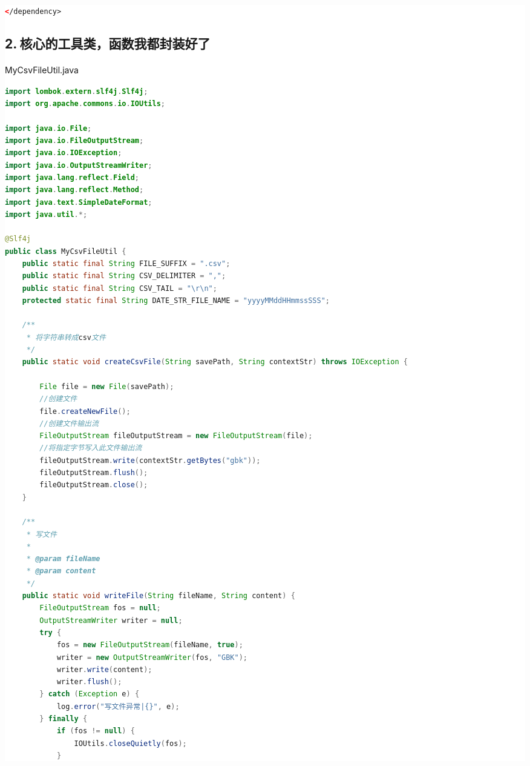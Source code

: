 ```xml
</dependency>
```

## **2. 核心的工具类，函数我都封装好了**

MyCsvFileUtil.java

```java
import lombok.extern.slf4j.Slf4j;
import org.apache.commons.io.IOUtils;
 
import java.io.File;
import java.io.FileOutputStream;
import java.io.IOException;
import java.io.OutputStreamWriter;
import java.lang.reflect.Field;
import java.lang.reflect.Method;
import java.text.SimpleDateFormat;
import java.util.*;

@Slf4j
public class MyCsvFileUtil {
    public static final String FILE_SUFFIX = ".csv";
    public static final String CSV_DELIMITER = ",";
    public static final String CSV_TAIL = "\r\n";
    protected static final String DATE_STR_FILE_NAME = "yyyyMMddHHmmssSSS";
 
    /**
     * 将字符串转成csv文件
     */
    public static void createCsvFile(String savePath, String contextStr) throws IOException {
 
        File file = new File(savePath);
        //创建文件
        file.createNewFile();
        //创建文件输出流
        FileOutputStream fileOutputStream = new FileOutputStream(file);
        //将指定字节写入此文件输出流
        fileOutputStream.write(contextStr.getBytes("gbk"));
        fileOutputStream.flush();
        fileOutputStream.close();
    }
 
    /**
     * 写文件
     *
     * @param fileName
     * @param content
     */
    public static void writeFile(String fileName, String content) {
        FileOutputStream fos = null;
        OutputStreamWriter writer = null;
        try {
            fos = new FileOutputStream(fileName, true);
            writer = new OutputStreamWriter(fos, "GBK");
            writer.write(content);
            writer.flush();
        } catch (Exception e) {
            log.error("写文件异常|{}", e);
        } finally {
            if (fos != null) {
                IOUtils.closeQuietly(fos);
            }
```